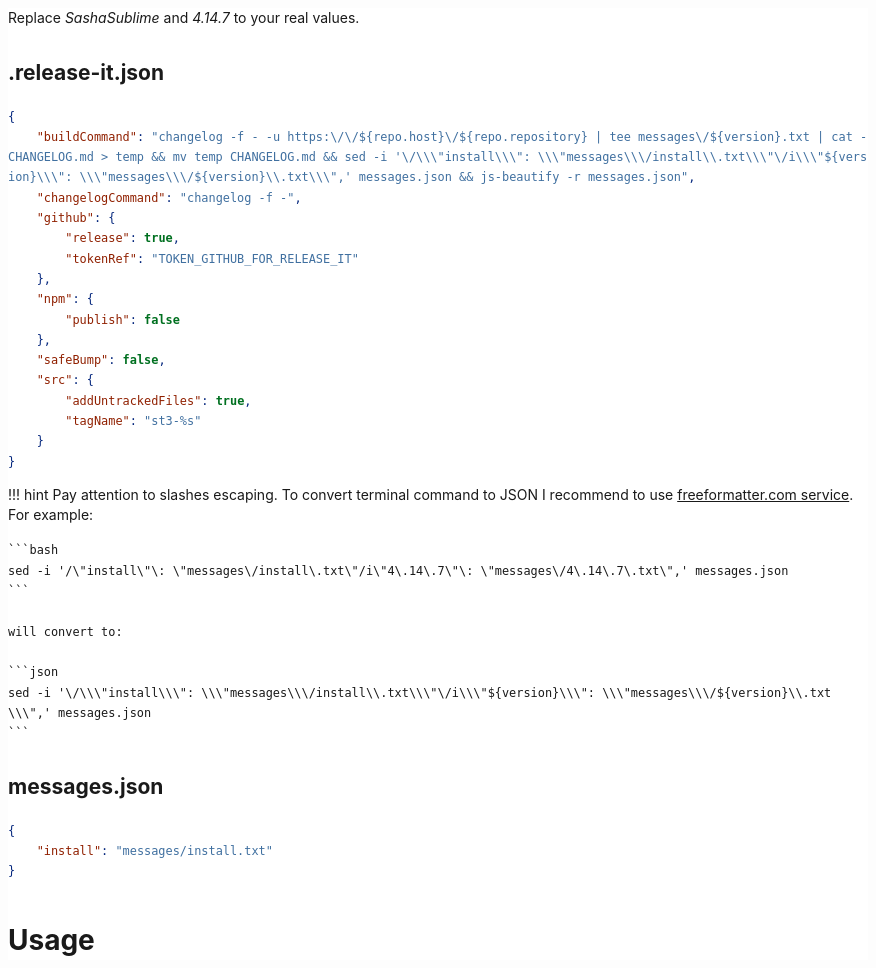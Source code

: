 Replace *SashaSublime* and *4.14.7* to your real values.

<a id="release-itjson"></a>
## .release-it.json

```json
{
	"buildCommand": "changelog -f - -u https:\/\/${repo.host}\/${repo.repository} | tee messages\/${version}.txt | cat - CHANGELOG.md > temp && mv temp CHANGELOG.md && sed -i '\/\\\"install\\\": \\\"messages\\\/install\\.txt\\\"\/i\\\"${version}\\\": \\\"messages\\\/${version}\\.txt\\\",' messages.json && js-beautify -r messages.json",
	"changelogCommand": "changelog -f -",
	"github": {
		"release": true,
		"tokenRef": "TOKEN_GITHUB_FOR_RELEASE_IT"
	},
	"npm": {
		"publish": false
	},
	"safeBump": false,
	"src": {
		"addUntrackedFiles": true,
		"tagName": "st3-%s"
	}
}
```

!!! hint
	Pay attention to slashes escaping. To convert terminal command to JSON I recommend to use [freeformatter.com service](https://www.freeformatter.com/json-escape.html#ad-output). For example:

	```bash
	sed -i '/\"install\"\: \"messages\/install\.txt\"/i\"4\.14\.7\"\: \"messages\/4\.14\.7\.txt\",' messages.json
	```

	will convert to:

	```json
	sed -i '\/\\\"install\\\": \\\"messages\\\/install\\.txt\\\"\/i\\\"${version}\\\": \\\"messages\\\/${version}\\.txt\\\",' messages.json
	```

<a id="messagesjson"></a>
## messages.json

```json
{
	"install": "messages/install.txt"
}
```

<a id="Usage"></a>
# Usage
